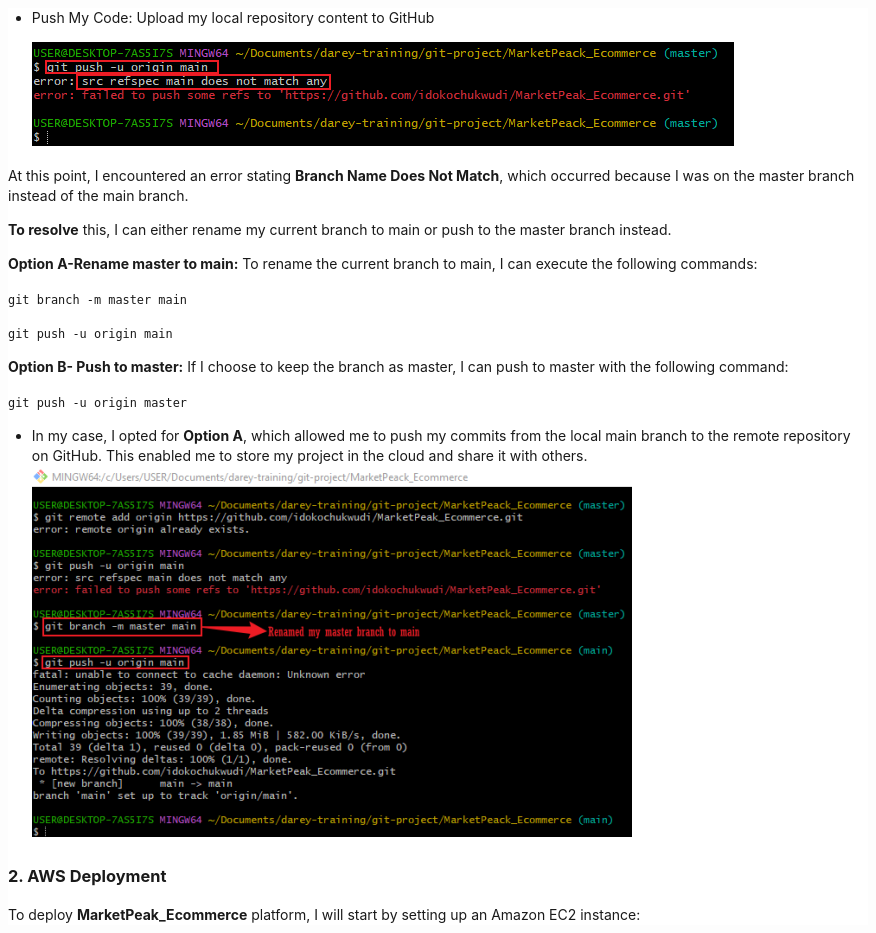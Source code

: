 - Push My Code: Upload my local repository content to GitHub

    ![](./img/git%20repository%20creation/1.4.ERROR-trying-TO-PUSH.png)

At this point, I encountered an error stating **Branch Name Does Not Match**, which occurred because I was on the master branch instead of the main branch. 

**To resolve** this, I can either rename my current branch to main or push to the master branch instead.

**Option A-Rename master to main:** To rename the current branch to main, I can execute the following commands:

`git branch -m master main`

`git push -u origin main`

**Option B- Push to master:** If I choose to keep the branch as master, I can push to master with the following command:

`git push -u origin master`

- In my case, I opted for **Option A**, which allowed me to push my commits from the local main branch to the remote repository on GitHub. This enabled me to store my project in the cloud and share it with others.
![](./img/git%20repository%20creation/1.4.SUCCESSFULLY-PUSHED.png)

### 2. AWS Deployment
To deploy **MarketPeak_Ecommerce** platform, I will start by setting up an Amazon EC2 instance:
